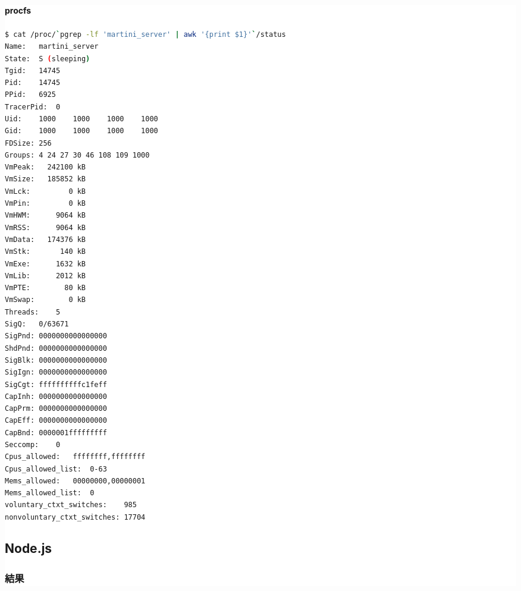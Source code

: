 ```bash
```

#### procfs
```bash
$ cat /proc/`pgrep -lf 'martini_server' | awk '{print $1}'`/status
Name:	martini_server
State:	S (sleeping)
Tgid:	14745
Pid:	14745
PPid:	6925
TracerPid:	0
Uid:	1000	1000	1000	1000
Gid:	1000	1000	1000	1000
FDSize:	256
Groups:	4 24 27 30 46 108 109 1000 
VmPeak:	  242100 kB
VmSize:	  185852 kB
VmLck:	       0 kB
VmPin:	       0 kB
VmHWM:	    9064 kB
VmRSS:	    9064 kB
VmData:	  174376 kB
VmStk:	     140 kB
VmExe:	    1632 kB
VmLib:	    2012 kB
VmPTE:	      80 kB
VmSwap:	       0 kB
Threads:	5
SigQ:	0/63671
SigPnd:	0000000000000000
ShdPnd:	0000000000000000
SigBlk:	0000000000000000
SigIgn:	0000000000000000
SigCgt:	ffffffffffc1feff
CapInh:	0000000000000000
CapPrm:	0000000000000000
CapEff:	0000000000000000
CapBnd:	0000001fffffffff
Seccomp:	0
Cpus_allowed:	ffffffff,ffffffff
Cpus_allowed_list:	0-63
Mems_allowed:	00000000,00000001
Mems_allowed_list:	0
voluntary_ctxt_switches:	985
nonvoluntary_ctxt_switches:	17704
```

## Node.js

### 結果
